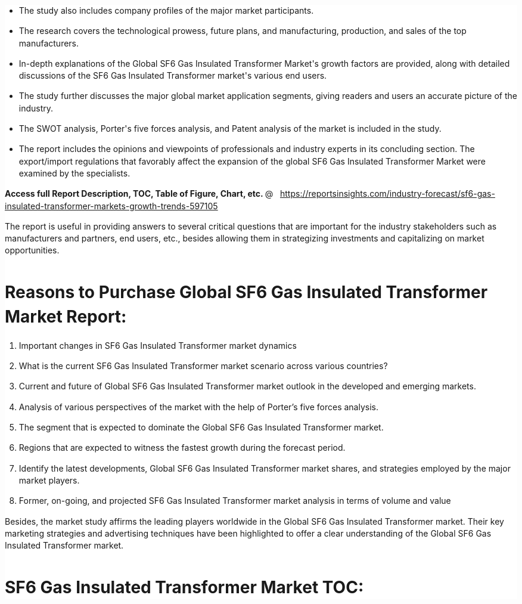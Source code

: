 - The study also includes company profiles of the major market participants.

- The research covers the technological prowess, future plans, and manufacturing, production, and sales of the top manufacturers.

- In-depth explanations of the Global SF6 Gas Insulated Transformer Market's growth factors are provided, along with detailed discussions of the SF6 Gas Insulated Transformer market's various end users.

- The study further discusses the major global market application segments, giving readers and users an accurate picture of the industry.

- The SWOT analysis, Porter's five forces analysis, and Patent analysis of the market is included in the study.

- The report includes the opinions and viewpoints of professionals and industry experts in its concluding section. The export/import regulations that favorably affect the expansion of the global SF6 Gas Insulated Transformer Market were examined by the specialists.

<strong>Access full Report Description, TOC, Table of Figure, Chart, etc. </strong>@   <a href=https://reportsinsights.com/industry-forecast/sf6-gas-insulated-transformer-markets-growth-trends-597105 style=color:#0000ff;>https://reportsinsights.com/industry-forecast/sf6-gas-insulated-transformer-markets-growth-trends-597105</a>

The report is useful in providing answers to several critical questions that are important for the industry stakeholders such as manufacturers and partners, end users, etc., besides allowing them in strategizing investments and capitalizing on market opportunities.

# <strong>Reasons to Purchase Global SF6 Gas Insulated Transformer Market Report:</strong>

1. Important changes in SF6 Gas Insulated Transformer market dynamics

2. What is the current SF6 Gas Insulated Transformer market scenario across various countries?

3. Current and future of Global SF6 Gas Insulated Transformer market outlook in the developed and emerging markets.

4. Analysis of various perspectives of the market with the help of Porter’s five forces analysis.

5. The segment that is expected to dominate the Global SF6 Gas Insulated Transformer market.

6. Regions that are expected to witness the fastest growth during the forecast period.

7. Identify the latest developments, Global SF6 Gas Insulated Transformer market shares, and strategies employed by the major market players.

8. Former, on-going, and projected SF6 Gas Insulated Transformer market analysis in terms of volume and value

Besides, the market study affirms the leading players worldwide in the Global SF6 Gas Insulated Transformer market. Their key marketing strategies and advertising techniques have been highlighted to offer a clear understanding of the Global SF6 Gas Insulated Transformer market.

# <strong>SF6 Gas Insulated Transformer Market TOC:</strong>
